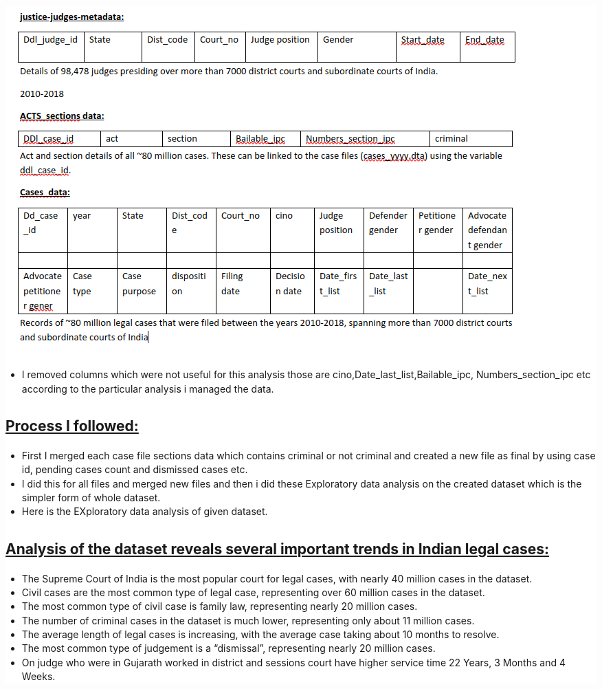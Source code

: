 
<img src="Screenshot from 2023-01-12 23-23-18.png">

- I removed columns which were not useful for this analysis those are cino,Date_last_list,Bailable_ipc, Numbers_section_ipc etc according to the particular analysis i managed the data.

## <u> Process I followed:</u>

- First I merged each case file sections data which contains criminal or not criminal and created a new file as final by using case id, pending cases count and dismissed cases etc.
- I did this for all files and merged new files and then i did these Exploratory data analysis on the created dataset which is the simpler form of whole dataset.
- Here is the EXploratory data analysis of given dataset.

## <u>Analysis of the dataset reveals several important trends in Indian legal cases:</u>
- The Supreme Court of India is the most popular court for legal cases, with nearly 40 million cases in the dataset.
- Civil cases are the most common type of legal case, representing over 60 million cases in the dataset.
- The most common type of civil case is family law, representing nearly 20 million cases.
- The number of criminal cases in the dataset is much lower, representing only about 11 million cases.
- The average length of legal cases is increasing, with the average case taking about 10 months to resolve.
- The most common type of judgement is a “dismissal”, representing nearly 20 million cases.
- On judge who were in Gujarath worked in district and sessions court have higher service time 22 Years, 3 Months and 4 Weeks.
